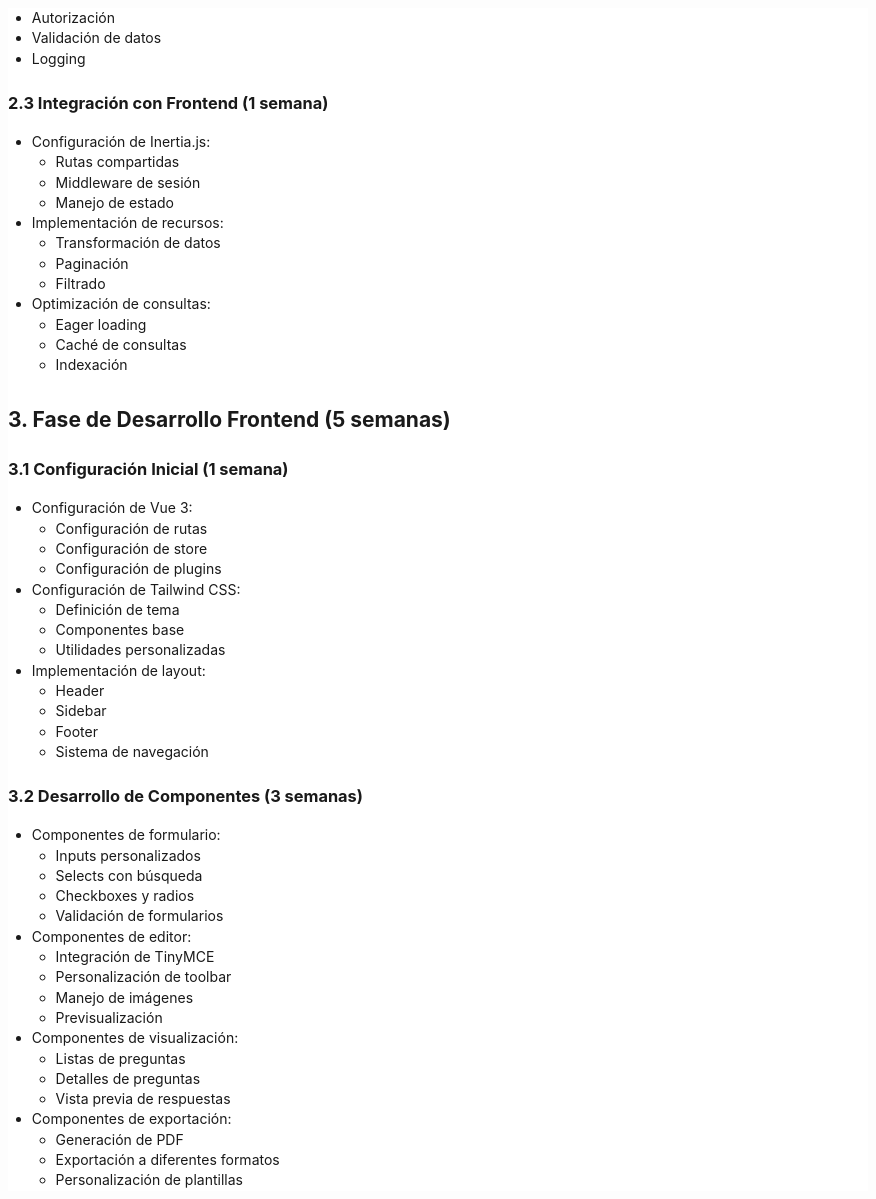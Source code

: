   - Autorización
  - Validación de datos
  - Logging

### 2.3 Integración con Frontend (1 semana)
- Configuración de Inertia.js:
  - Rutas compartidas
  - Middleware de sesión
  - Manejo de estado
- Implementación de recursos:
  - Transformación de datos
  - Paginación
  - Filtrado
- Optimización de consultas:
  - Eager loading
  - Caché de consultas
  - Indexación

## 3. Fase de Desarrollo Frontend (5 semanas)

### 3.1 Configuración Inicial (1 semana)
- Configuración de Vue 3:
  - Configuración de rutas
  - Configuración de store
  - Configuración de plugins
- Configuración de Tailwind CSS:
  - Definición de tema
  - Componentes base
  - Utilidades personalizadas
- Implementación de layout:
  - Header
  - Sidebar
  - Footer
  - Sistema de navegación

### 3.2 Desarrollo de Componentes (3 semanas)
- Componentes de formulario:
  - Inputs personalizados
  - Selects con búsqueda
  - Checkboxes y radios
  - Validación de formularios
- Componentes de editor:
  - Integración de TinyMCE
  - Personalización de toolbar
  - Manejo de imágenes
  - Previsualización
- Componentes de visualización:
  - Listas de preguntas
  - Detalles de preguntas
  - Vista previa de respuestas
- Componentes de exportación:
  - Generación de PDF
  - Exportación a diferentes formatos
  - Personalización de plantillas
